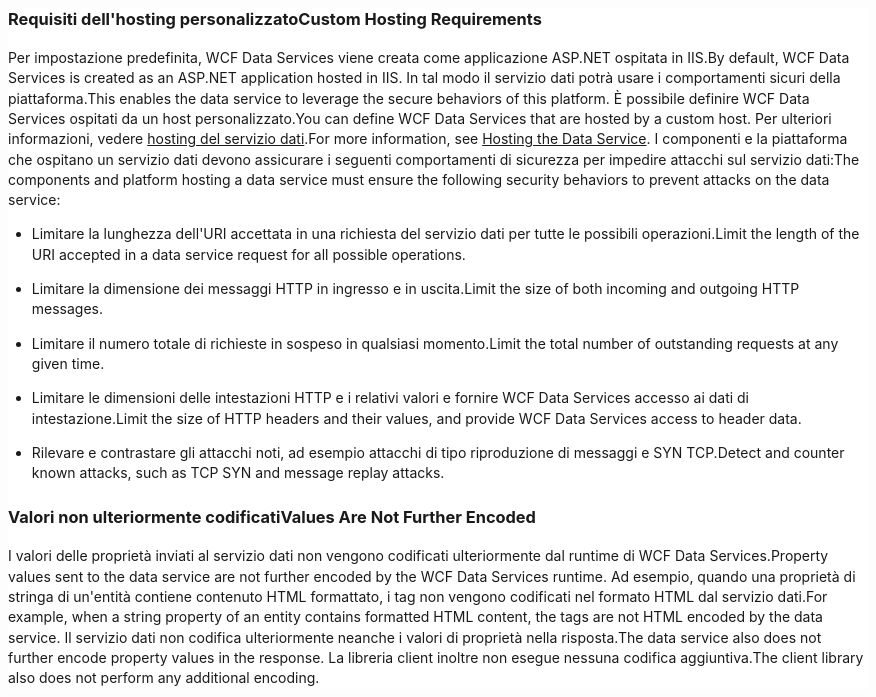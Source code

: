 ### <a name="custom-hosting-requirements"></a><span data-ttu-id="4c64d-197">Requisiti dell'hosting personalizzato</span><span class="sxs-lookup"><span data-stu-id="4c64d-197">Custom Hosting Requirements</span></span>  
 <span data-ttu-id="4c64d-198">Per impostazione predefinita, WCF Data Services viene creata come applicazione ASP.NET ospitata in IIS.</span><span class="sxs-lookup"><span data-stu-id="4c64d-198">By default, WCF Data Services is created as an ASP.NET application hosted in IIS.</span></span> <span data-ttu-id="4c64d-199">In tal modo il servizio dati potrà usare i comportamenti sicuri della piattaforma.</span><span class="sxs-lookup"><span data-stu-id="4c64d-199">This enables the data service to leverage the secure behaviors of this platform.</span></span> <span data-ttu-id="4c64d-200">È possibile definire WCF Data Services ospitati da un host personalizzato.</span><span class="sxs-lookup"><span data-stu-id="4c64d-200">You can define WCF Data Services that are hosted by a custom host.</span></span> <span data-ttu-id="4c64d-201">Per ulteriori informazioni, vedere [hosting del servizio dati](hosting-the-data-service-wcf-data-services.md).</span><span class="sxs-lookup"><span data-stu-id="4c64d-201">For more information, see [Hosting the Data Service](hosting-the-data-service-wcf-data-services.md).</span></span> <span data-ttu-id="4c64d-202">I componenti e la piattaforma che ospitano un servizio dati devono assicurare i seguenti comportamenti di sicurezza per impedire attacchi sul servizio dati:</span><span class="sxs-lookup"><span data-stu-id="4c64d-202">The components and platform hosting a data service must ensure the following security behaviors to prevent attacks on the data service:</span></span>  
  
- <span data-ttu-id="4c64d-203">Limitare la lunghezza dell'URI accettata in una richiesta del servizio dati per tutte le possibili operazioni.</span><span class="sxs-lookup"><span data-stu-id="4c64d-203">Limit the length of the URI accepted in a data service request for all possible operations.</span></span>  
  
- <span data-ttu-id="4c64d-204">Limitare la dimensione dei messaggi HTTP in ingresso e in uscita.</span><span class="sxs-lookup"><span data-stu-id="4c64d-204">Limit the size of both incoming and outgoing HTTP messages.</span></span>  
  
- <span data-ttu-id="4c64d-205">Limitare il numero totale di richieste in sospeso in qualsiasi momento.</span><span class="sxs-lookup"><span data-stu-id="4c64d-205">Limit the total number of outstanding requests at any given time.</span></span>  
  
- <span data-ttu-id="4c64d-206">Limitare le dimensioni delle intestazioni HTTP e i relativi valori e fornire WCF Data Services accesso ai dati di intestazione.</span><span class="sxs-lookup"><span data-stu-id="4c64d-206">Limit the size of HTTP headers and their values, and provide WCF Data Services access to header data.</span></span>  
  
- <span data-ttu-id="4c64d-207">Rilevare e contrastare gli attacchi noti, ad esempio attacchi di tipo riproduzione di messaggi e SYN TCP.</span><span class="sxs-lookup"><span data-stu-id="4c64d-207">Detect and counter known attacks, such as TCP SYN and message replay attacks.</span></span>  
  
### <a name="values-are-not-further-encoded"></a><span data-ttu-id="4c64d-208">Valori non ulteriormente codificati</span><span class="sxs-lookup"><span data-stu-id="4c64d-208">Values Are Not Further Encoded</span></span>  
 <span data-ttu-id="4c64d-209">I valori delle proprietà inviati al servizio dati non vengono codificati ulteriormente dal runtime di WCF Data Services.</span><span class="sxs-lookup"><span data-stu-id="4c64d-209">Property values sent to the data service are not further encoded by the WCF Data Services runtime.</span></span> <span data-ttu-id="4c64d-210">Ad esempio, quando una proprietà di stringa di un'entità contiene contenuto HTML formattato, i tag non vengono codificati nel formato HTML dal servizio dati.</span><span class="sxs-lookup"><span data-stu-id="4c64d-210">For example, when a string property of an entity contains formatted HTML content, the tags are not HTML encoded by the data service.</span></span> <span data-ttu-id="4c64d-211">Il servizio dati non codifica ulteriormente neanche i valori di proprietà nella risposta.</span><span class="sxs-lookup"><span data-stu-id="4c64d-211">The data service also does not further encode property values in the response.</span></span> <span data-ttu-id="4c64d-212">La libreria client inoltre non esegue nessuna codifica aggiuntiva.</span><span class="sxs-lookup"><span data-stu-id="4c64d-212">The client library also does not perform any additional encoding.</span></span>  
  